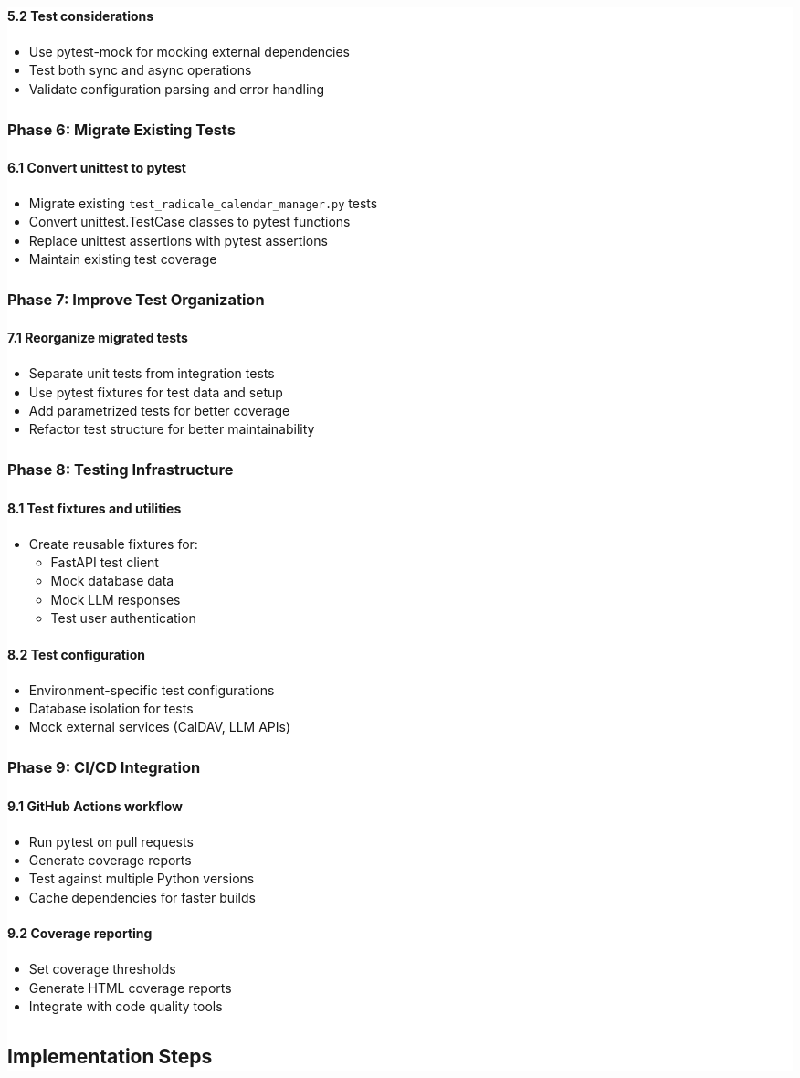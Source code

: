 #### 5.2 Test considerations
- Use pytest-mock for mocking external dependencies
- Test both sync and async operations
- Validate configuration parsing and error handling

### Phase 6: Migrate Existing Tests

#### 6.1 Convert unittest to pytest
- Migrate existing `test_radicale_calendar_manager.py` tests
- Convert unittest.TestCase classes to pytest functions
- Replace unittest assertions with pytest assertions
- Maintain existing test coverage

### Phase 7: Improve Test Organization

#### 7.1 Reorganize migrated tests
- Separate unit tests from integration tests
- Use pytest fixtures for test data and setup
- Add parametrized tests for better coverage
- Refactor test structure for better maintainability

### Phase 8: Testing Infrastructure

#### 8.1 Test fixtures and utilities
- Create reusable fixtures for:
  - FastAPI test client
  - Mock database data
  - Mock LLM responses
  - Test user authentication

#### 8.2 Test configuration
- Environment-specific test configurations
- Database isolation for tests
- Mock external services (CalDAV, LLM APIs)

### Phase 9: CI/CD Integration

#### 9.1 GitHub Actions workflow
- Run pytest on pull requests
- Generate coverage reports
- Test against multiple Python versions
- Cache dependencies for faster builds

#### 9.2 Coverage reporting
- Set coverage thresholds
- Generate HTML coverage reports
- Integrate with code quality tools

## Implementation Steps
